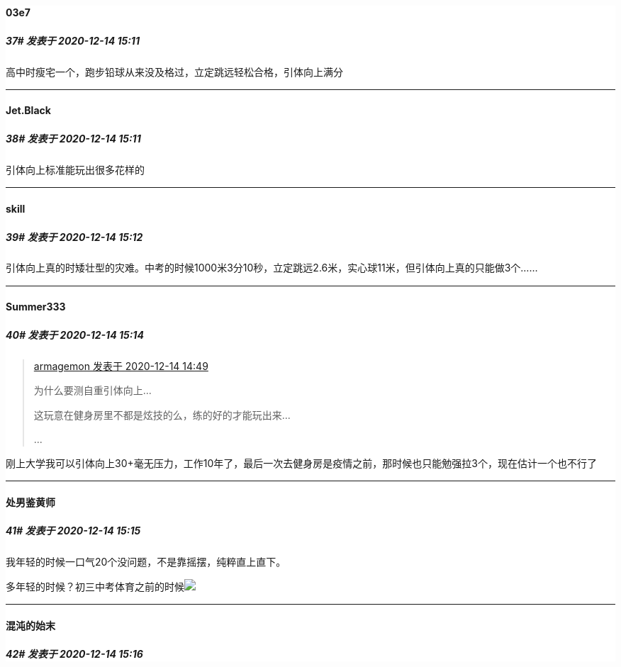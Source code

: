 ####  03e7  
##### 37#       发表于 2020-12-14 15:11


高中时瘦宅一个，跑步铅球从来没及格过，立定跳远轻松合格，引体向上满分


-----

####  Jet.Black  
##### 38#       发表于 2020-12-14 15:11


引体向上标准能玩出很多花样的


-----

####  skill  
##### 39#       发表于 2020-12-14 15:12


引体向上真的时矮壮型的灾难。中考的时候1000米3分10秒，立定跳远2.6米，实心球11米，但引体向上真的只能做3个……


-----

####  Summer333  
##### 40#       发表于 2020-12-14 15:14


<blockquote><a href="httphttps://bbs.saraba1st.com/2b/forum.php?mod=redirect&amp;goto=findpost&amp;pid=49716813&amp;ptid=1977544" target="_blank">armagemon 发表于 2020-12-14 14:49</a>

为什么要测自重引体向上...

这玩意在健身房里不都是炫技的么，练的好的才能玩出来...

 ...</blockquote>
刚上大学我可以引体向上30+毫无压力，工作10年了，最后一次去健身房是疫情之前，那时候也只能勉强拉3个，现在估计一个也不行了


-----

####  处男鉴黄师  
##### 41#       发表于 2020-12-14 15:15


我年轻的时候一口气20个没问题，不是靠摇摆，纯粹直上直下。

多年轻的时候？初三中考体育之前的时候<img src="https://static.saraba1st.com/image/smiley/face2017/067.png" referrerpolicy="no-referrer">


-----

####  混沌的始末  
##### 42#       发表于 2020-12-14 15:16

